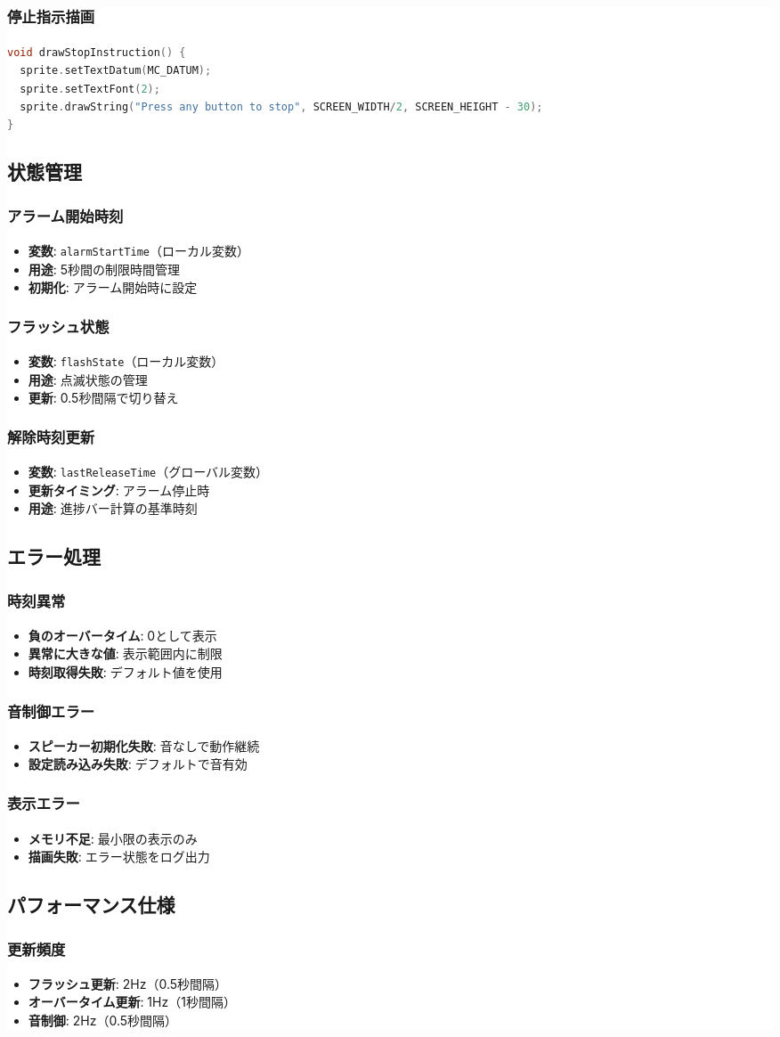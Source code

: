 ### 停止指示描画
```cpp
void drawStopInstruction() {
  sprite.setTextDatum(MC_DATUM);
  sprite.setTextFont(2);
  sprite.drawString("Press any button to stop", SCREEN_WIDTH/2, SCREEN_HEIGHT - 30);
}
```

## 状態管理

### アラーム開始時刻
- **変数**: `alarmStartTime`（ローカル変数）
- **用途**: 5秒間の制限時間管理
- **初期化**: アラーム開始時に設定

### フラッシュ状態
- **変数**: `flashState`（ローカル変数）
- **用途**: 点滅状態の管理
- **更新**: 0.5秒間隔で切り替え

### 解除時刻更新
- **変数**: `lastReleaseTime`（グローバル変数）
- **更新タイミング**: アラーム停止時
- **用途**: 進捗バー計算の基準時刻

## エラー処理

### 時刻異常
- **負のオーバータイム**: 0として表示
- **異常に大きな値**: 表示範囲内に制限
- **時刻取得失敗**: デフォルト値を使用

### 音制御エラー
- **スピーカー初期化失敗**: 音なしで動作継続
- **設定読み込み失敗**: デフォルトで音有効

### 表示エラー
- **メモリ不足**: 最小限の表示のみ
- **描画失敗**: エラー状態をログ出力

## パフォーマンス仕様

### 更新頻度
- **フラッシュ更新**: 2Hz（0.5秒間隔）
- **オーバータイム更新**: 1Hz（1秒間隔）
- **音制御**: 2Hz（0.5秒間隔）
